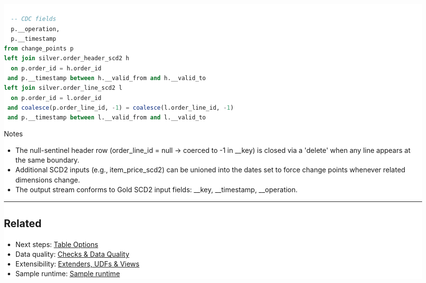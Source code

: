 ```sql

  -- CDC fields
  p.__operation,
  p.__timestamp
from change_points p
left join silver.order_header_scd2 h
  on p.order_id = h.order_id
 and p.__timestamp between h.__valid_from and h.__valid_to
left join silver.order_line_scd2 l
  on p.order_id = l.order_id
 and coalesce(p.order_line_id, -1) = coalesce(l.order_line_id, -1)
 and p.__timestamp between l.__valid_from and l.__valid_to
```

Notes
- The null-sentinel header row (order_line_id = null -> coerced to -1 in __key) is closed via a 'delete' when any line appears at the same boundary.
- Additional SCD2 inputs (e.g., item_price_scd2) can be unioned into the dates set to force change points whenever related dimensions change.
- The output stream conforms to Gold SCD2 input fields: __key, __timestamp, __operation.

---

## Related

- Next steps: [Table Options](../reference/table-options.md)
- Data quality: [Checks & Data Quality](../reference/checks-data-quality.md)
- Extensibility: [Extenders, UDFs & Views](../reference/extenders-udfs-views.md)
- Sample runtime: [Sample runtime](../runtime.md#sample-runtime)
